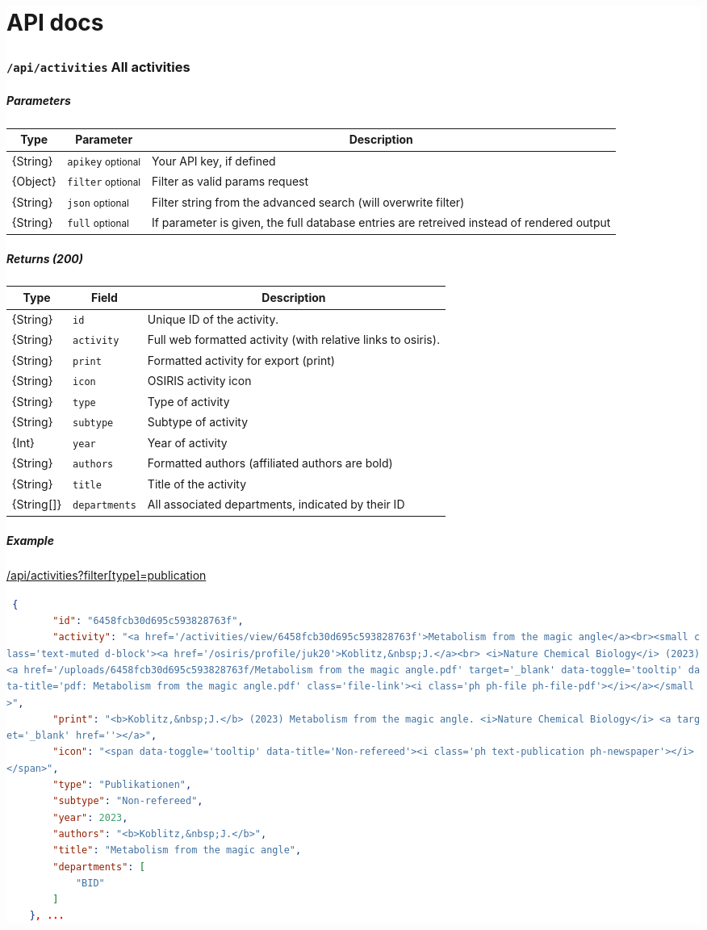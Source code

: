 # API docs


### `/api/activities` All activities

##### Parameters
| Type | Parameter | Description |
| ---- | ---- | ---- |
| {String} | `apikey` <small class="badge">optional</small> | Your API key, if defined |
| {Object} | `filter` <small class="badge">optional</small> | Filter as valid params request |
| {String} | `json` <small class="badge">optional</small> | Filter string from the advanced search (will overwrite filter) |
| {String} | `full` <small class="badge">optional</small> | If parameter is given, the full database entries are retreived instead of rendered output |



##### Returns (200)
| Type | Field | Description |
| ---- | ---- | ---- |
| {String} | `id` | Unique ID of the activity. |
| {String} | `activity` |  Full web formatted activity (with relative links to osiris). |
| {String} | `print` | Formatted activity for export (print)  |
| {String} | `icon` | OSIRIS activity icon |
| {String} | `type` | Type of activity |
| {String} | `subtype` | Subtype of activity |
| {Int} | `year` | Year of activity |
| {String} | `authors` | Formatted authors (affiliated authors are bold) |
| {String} | `title` | Title of the activity |
| {String[]} | `departments` | All associated departments, indicated by their ID |

##### Example
[/api/activities?filter[type]=publication](/api/activities?filter[type]=publication)


```json
 {
        "id": "6458fcb30d695c593828763f",
        "activity": "<a href='/activities/view/6458fcb30d695c593828763f'>Metabolism from the magic angle</a><br><small class='text-muted d-block'><a href='/osiris/profile/juk20'>Koblitz,&nbsp;J.</a><br> <i>Nature Chemical Biology</i> (2023) <a href='/uploads/6458fcb30d695c593828763f/Metabolism from the magic angle.pdf' target='_blank' data-toggle='tooltip' data-title='pdf: Metabolism from the magic angle.pdf' class='file-link'><i class='ph ph-file ph-file-pdf'></i></a></small>",
        "print": "<b>Koblitz,&nbsp;J.</b> (2023) Metabolism from the magic angle. <i>Nature Chemical Biology</i> <a target='_blank' href=''></a>",
        "icon": "<span data-toggle='tooltip' data-title='Non-refereed'><i class='ph text-publication ph-newspaper'></i></span>",
        "type": "Publikationen",
        "subtype": "Non-refereed",
        "year": 2023,
        "authors": "<b>Koblitz,&nbsp;J.</b>",
        "title": "Metabolism from the magic angle",
        "departments": [
            "BID"
        ]
    }, ...
```
